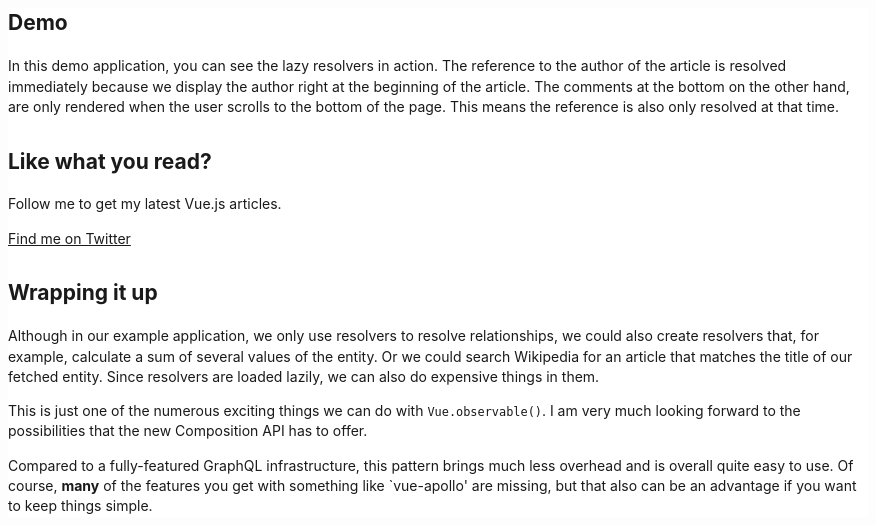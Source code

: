 ## Demo

In this demo application, you can see the lazy resolvers in action. The reference to the author of the article is resolved immediately because we display the author right at the beginning of the article. The comments at the bottom on the other hand, are only rendered when the user scrolls to the bottom of the page. This means the reference is also only resolved at that time.

<div class="c-content__broad">
  <iframe
    data-src="https://codesandbox.io/embed/lazy-api-service-oq9ko?fontsize=14&hidenavigation=1&module=%2Fsrc%2FApp.vue&theme=dark&view=editor"
    style="width:100%; height:500px; border:0; border-radius: 4px; overflow:hidden;"
    title="Lazy Resolving Observable API Services with Vue.js"
    allow="geolocation; microphone; camera; midi; vr; accelerometer; gyroscope; payment; ambient-light-sensor; encrypted-media; usb"
    sandbox="allow-modals allow-forms allow-popups allow-scripts allow-same-origin"
  ></iframe>
</div>

<div class="c-content__broad">
  <div class="c-twitter-teaser">
    <div class="c-twitter-teaser__content">
      <h2 class="c-twitter-teaser__headline">Like what you read?</h2>
      <p class="c-twitter-teaser__body">
        Follow me to get my latest Vue.js articles.
      </p>
      <a class="c-button c-button--outline c-twitter-teaser__button" rel="nofollow" href="https://twitter.com/maoberlehner" data-event-category="link" data-event-action="click: contact" data-event-label="Twitter (article content)">
        Find me on Twitter
      </a>
    </div>
  </div>
</div>

## Wrapping it up

Although in our example application, we only use resolvers to resolve relationships, we could also create resolvers that, for example, calculate a sum of several values of the entity. Or we could search Wikipedia for an article that matches the title of our fetched entity. Since resolvers are loaded lazily, we can also do expensive things in them.

This is just one of the numerous exciting things we can do with `Vue.observable()`. I am very much looking forward to the possibilities that the new Composition API has to offer.

Compared to a fully-featured GraphQL infrastructure, this pattern brings much less overhead and is overall quite easy to use. Of course, **many** of the features you get with something like `vue-apollo' are missing, but that also can be an advantage if you want to keep things simple.
